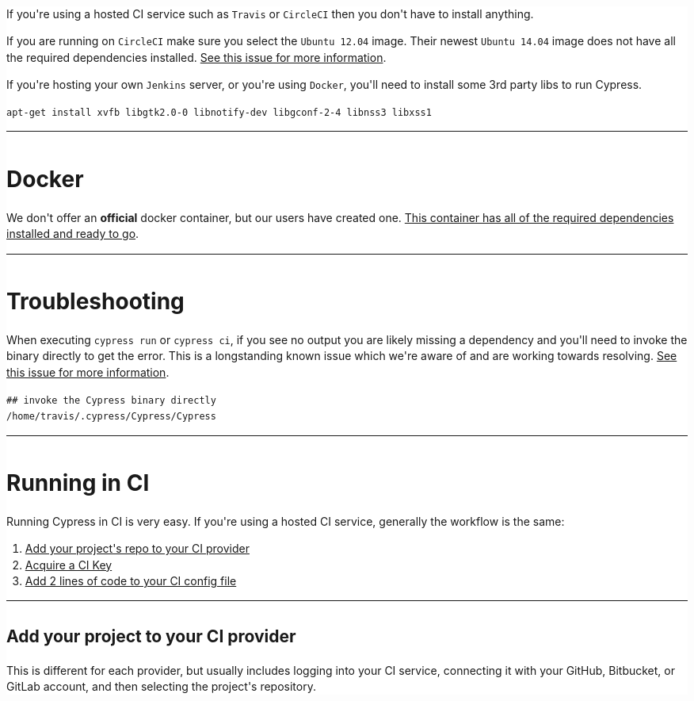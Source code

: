 If you're using a hosted CI service such as `Travis` or `CircleCI` then you don't have to install anything.

If you are running on `CircleCI` make sure you select the `Ubuntu 12.04` image. Their newest `Ubuntu 14.04` image does not have all the required dependencies installed. [See this issue for more information](https://github.com/cypress-io/cypress/issues/315).

If you're hosting your own `Jenkins` server, or you're using `Docker`, you'll need to install some 3rd party libs to run Cypress.

```shell
apt-get install xvfb libgtk2.0-0 libnotify-dev libgconf-2-4 libnss3 libxss1
```

***

# Docker

We don't offer an **official** docker container, but our users have created one. [This container has all of the required dependencies installed and ready to go](https://docs.cypress.io/docs/userland-extensions#section-docker).

***

# Troubleshooting

When executing `cypress run` or `cypress ci`, if you see no output you are likely missing a dependency and you'll need to invoke the binary directly to get the error. This is a longstanding known issue which we're aware of and are working towards resolving. [See this issue for more information](https://github.com/cypress-io/cypress/issues/317).

```shell
## invoke the Cypress binary directly
/home/travis/.cypress/Cypress/Cypress
```

***

# Running in CI

Running Cypress in CI is very easy. If you're using a hosted CI service, generally the workflow is the same:

1. [Add your project's repo to your CI provider](#section-add-your-project-to-your-ci-provider)
2. [Acquire a CI Key](#section-acquire-a-ci-key)
3. [Add 2 lines of code to your CI config file](#section-add-2-lines-of-code-to-your-ci-config-file)

***

## Add your project to your CI provider

This is different for each provider, but usually includes logging into your CI service, connecting it with your GitHub, Bitbucket, or GitLab account, and then selecting the project's repository.
